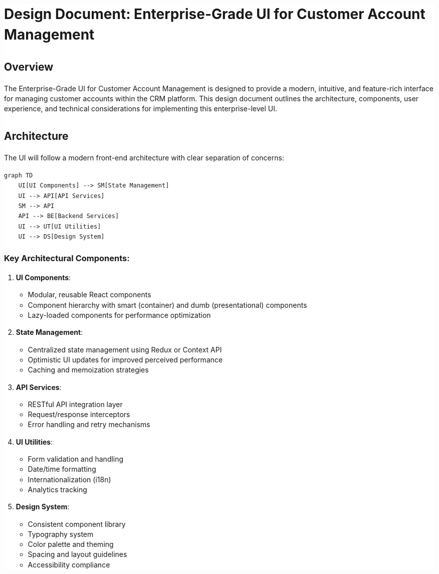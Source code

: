 # Design Document: Enterprise-Grade UI for Customer Account Management

## Overview

The Enterprise-Grade UI for Customer Account Management is designed to provide a modern, intuitive, and feature-rich interface for managing customer accounts within the CRM platform. This design document outlines the architecture, components, user experience, and technical considerations for implementing this enterprise-level UI.

## Architecture

The UI will follow a modern front-end architecture with clear separation of concerns:

```mermaid
graph TD
    UI[UI Components] --> SM[State Management]
    UI --> API[API Services]
    SM --> API
    API --> BE[Backend Services]
    UI --> UT[UI Utilities]
    UI --> DS[Design System]
```

### Key Architectural Components:

1. **UI Components**: 
   - Modular, reusable React components
   - Component hierarchy with smart (container) and dumb (presentational) components
   - Lazy-loaded components for performance optimization

2. **State Management**:
   - Centralized state management using Redux or Context API
   - Optimistic UI updates for improved perceived performance
   - Caching and memoization strategies

3. **API Services**:
   - RESTful API integration layer
   - Request/response interceptors
   - Error handling and retry mechanisms

4. **UI Utilities**:
   - Form validation and handling
   - Date/time formatting
   - Internationalization (i18n)
   - Analytics tracking

5. **Design System**:
   - Consistent component library
   - Typography system
   - Color palette and theming
   - Spacing and layout guidelines
   - Accessibility compliance
